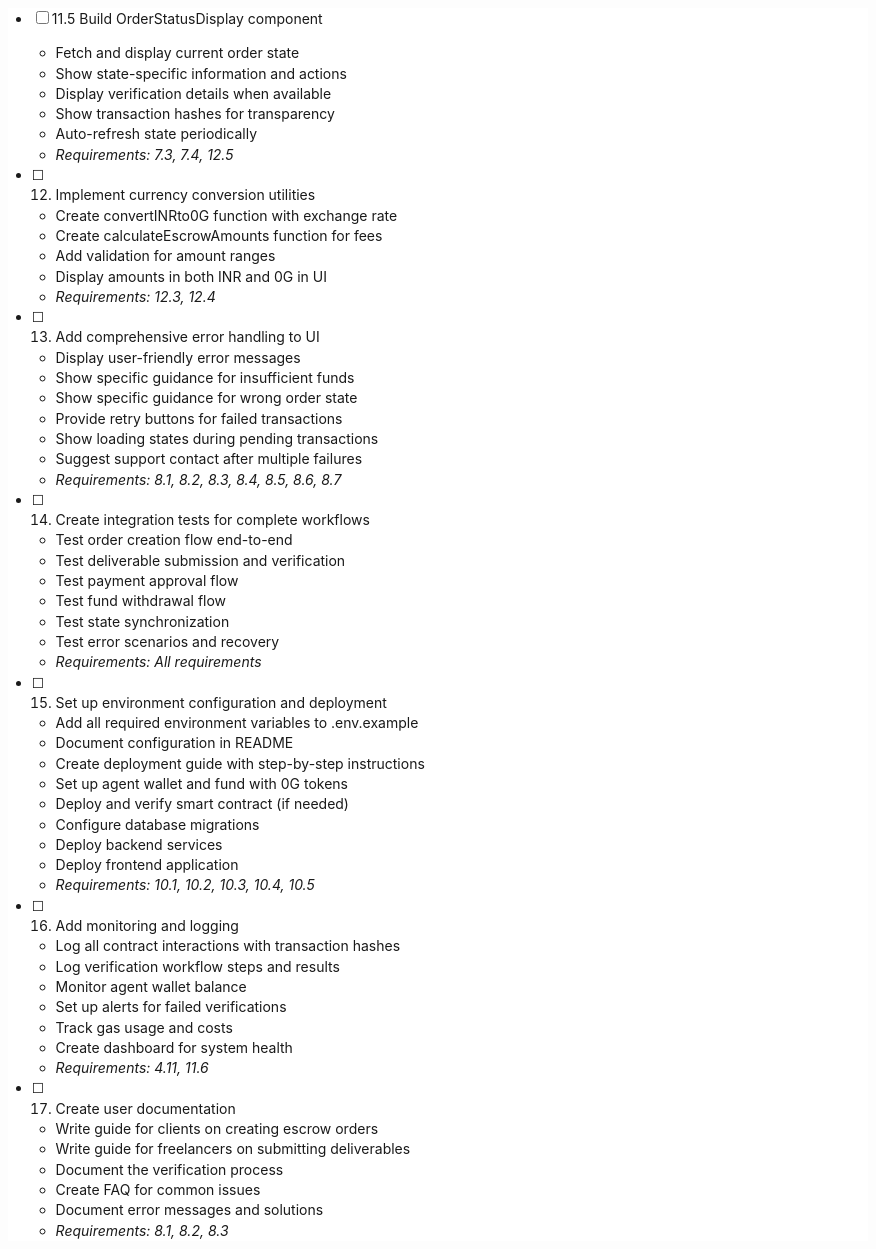 - [ ] 11.5 Build OrderStatusDisplay component
  - Fetch and display current order state
  - Show state-specific information and actions
  - Display verification details when available
  - Show transaction hashes for transparency
  - Auto-refresh state periodically
  - _Requirements: 7.3, 7.4, 12.5_

- [ ] 12. Implement currency conversion utilities
  - Create convertINRto0G function with exchange rate
  - Create calculateEscrowAmounts function for fees
  - Add validation for amount ranges
  - Display amounts in both INR and 0G in UI
  - _Requirements: 12.3, 12.4_

- [ ] 13. Add comprehensive error handling to UI
  - Display user-friendly error messages
  - Show specific guidance for insufficient funds
  - Show specific guidance for wrong order state
  - Provide retry buttons for failed transactions
  - Show loading states during pending transactions
  - Suggest support contact after multiple failures
  - _Requirements: 8.1, 8.2, 8.3, 8.4, 8.5, 8.6, 8.7_

- [ ] 14. Create integration tests for complete workflows
  - Test order creation flow end-to-end
  - Test deliverable submission and verification
  - Test payment approval flow
  - Test fund withdrawal flow
  - Test state synchronization
  - Test error scenarios and recovery
  - _Requirements: All requirements_

- [ ] 15. Set up environment configuration and deployment
  - Add all required environment variables to .env.example
  - Document configuration in README
  - Create deployment guide with step-by-step instructions
  - Set up agent wallet and fund with 0G tokens
  - Deploy and verify smart contract (if needed)
  - Configure database migrations
  - Deploy backend services
  - Deploy frontend application
  - _Requirements: 10.1, 10.2, 10.3, 10.4, 10.5_

- [ ] 16. Add monitoring and logging
  - Log all contract interactions with transaction hashes
  - Log verification workflow steps and results
  - Monitor agent wallet balance
  - Set up alerts for failed verifications
  - Track gas usage and costs
  - Create dashboard for system health
  - _Requirements: 4.11, 11.6_

- [ ] 17. Create user documentation
  - Write guide for clients on creating escrow orders
  - Write guide for freelancers on submitting deliverables
  - Document the verification process
  - Create FAQ for common issues
  - Document error messages and solutions
  - _Requirements: 8.1, 8.2, 8.3_
